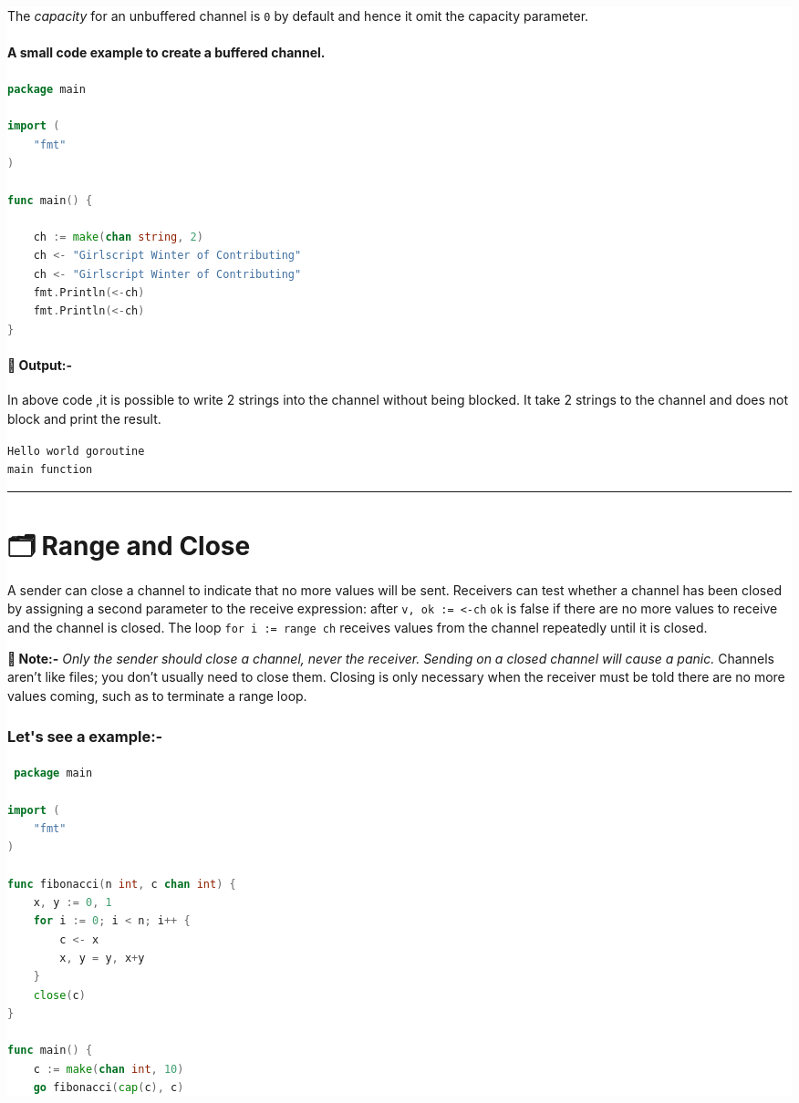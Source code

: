 The *capacity* for an unbuffered channel is `0` by default and hence it omit the capacity parameter.

#### A small code example to create a buffered channel.
```go
package main

import (
	"fmt"
)

func main() {

	ch := make(chan string, 2)
	ch <- "Girlscript Winter of Contributing"
	ch <- "Girlscript Winter of Contributing"
	fmt.Println(<-ch)
	fmt.Println(<-ch)
}
```
#### 🌈 Output:-
In above code ,it is possible to write 2 strings into the channel without being blocked. 
It take 2 strings to the channel  and does not block and print the result.<br>
```
Hello world goroutine
main function
```

---
# 🗂 Range and Close
A sender can close a channel to indicate that no more values will be sent. 
Receivers can test whether a channel has been closed by assigning a second parameter to the receive expression: 
after ``v, ok := <-ch`` 
`ok` is false if there are no more values to receive and the channel is closed.
The loop `for i := range ch` receives values from the channel repeatedly until it is closed.

**🔖 Note:-**
*Only the sender should close a channel, never the receiver. Sending on a closed channel will cause a panic.*
Channels aren’t like files; you don’t usually need to close them. 
Closing is only necessary when the receiver must be told there are no more values coming, such as to terminate a range loop.
### Let's see a example:-
```go
 package main

import (
    "fmt"
)

func fibonacci(n int, c chan int) {
    x, y := 0, 1
    for i := 0; i < n; i++ {
        c <- x
        x, y = y, x+y
    }
    close(c)
}

func main() {
    c := make(chan int, 10)
    go fibonacci(cap(c), c)
```